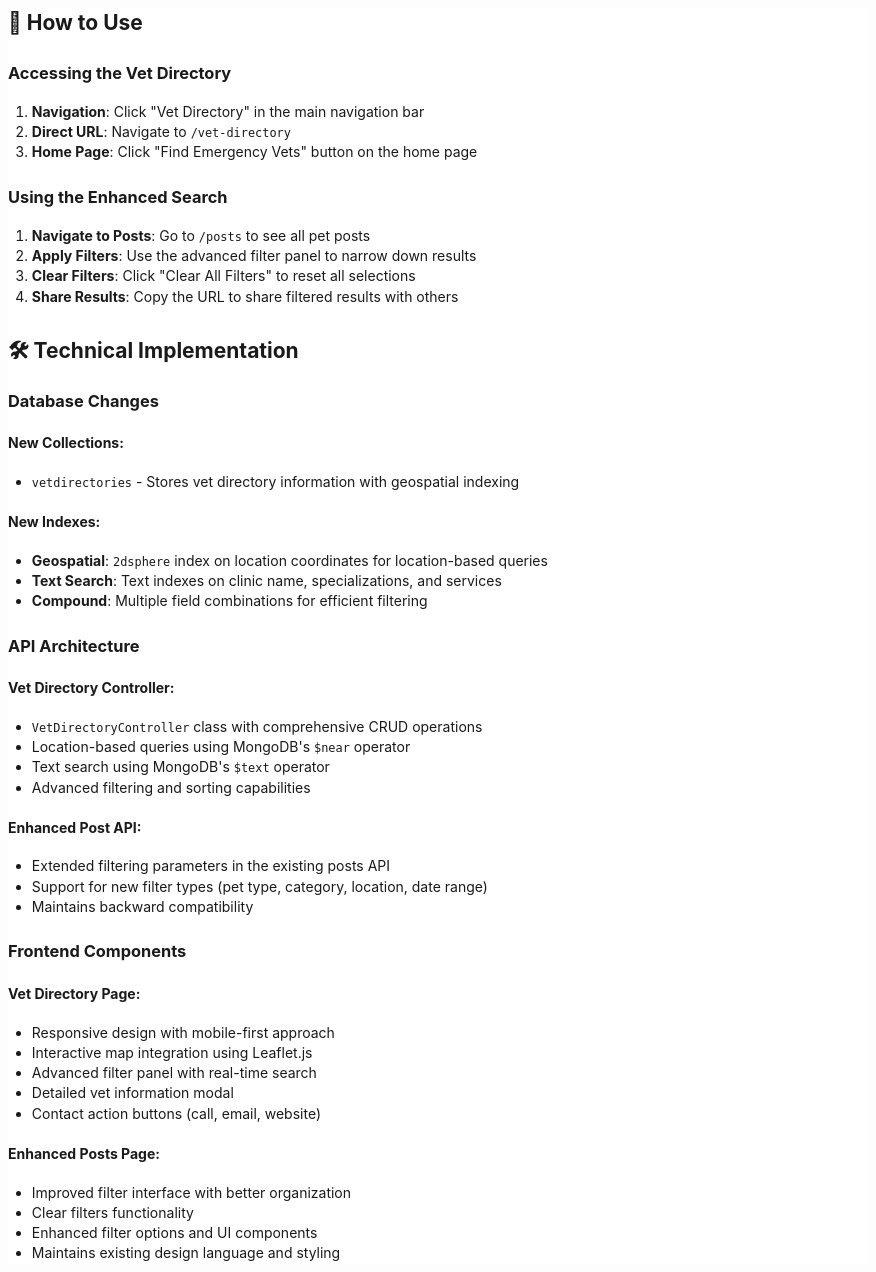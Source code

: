 ## 🚀 How to Use

### Accessing the Vet Directory

1. **Navigation**: Click "Vet Directory" in the main navigation bar
2. **Direct URL**: Navigate to `/vet-directory`
3. **Home Page**: Click "Find Emergency Vets" button on the home page

### Using the Enhanced Search

1. **Navigate to Posts**: Go to `/posts` to see all pet posts
2. **Apply Filters**: Use the advanced filter panel to narrow down results
3. **Clear Filters**: Click "Clear All Filters" to reset all selections
4. **Share Results**: Copy the URL to share filtered results with others

## 🛠️ Technical Implementation

### Database Changes

#### New Collections:
- `vetdirectories` - Stores vet directory information with geospatial indexing

#### New Indexes:
- **Geospatial**: `2dsphere` index on location coordinates for location-based queries
- **Text Search**: Text indexes on clinic name, specializations, and services
- **Compound**: Multiple field combinations for efficient filtering

### API Architecture

#### Vet Directory Controller:
- `VetDirectoryController` class with comprehensive CRUD operations
- Location-based queries using MongoDB's `$near` operator
- Text search using MongoDB's `$text` operator
- Advanced filtering and sorting capabilities

#### Enhanced Post API:
- Extended filtering parameters in the existing posts API
- Support for new filter types (pet type, category, location, date range)
- Maintains backward compatibility

### Frontend Components

#### Vet Directory Page:
- Responsive design with mobile-first approach
- Interactive map integration using Leaflet.js
- Advanced filter panel with real-time search
- Detailed vet information modal
- Contact action buttons (call, email, website)

#### Enhanced Posts Page:
- Improved filter interface with better organization
- Clear filters functionality
- Enhanced filter options and UI components
- Maintains existing design language and styling
